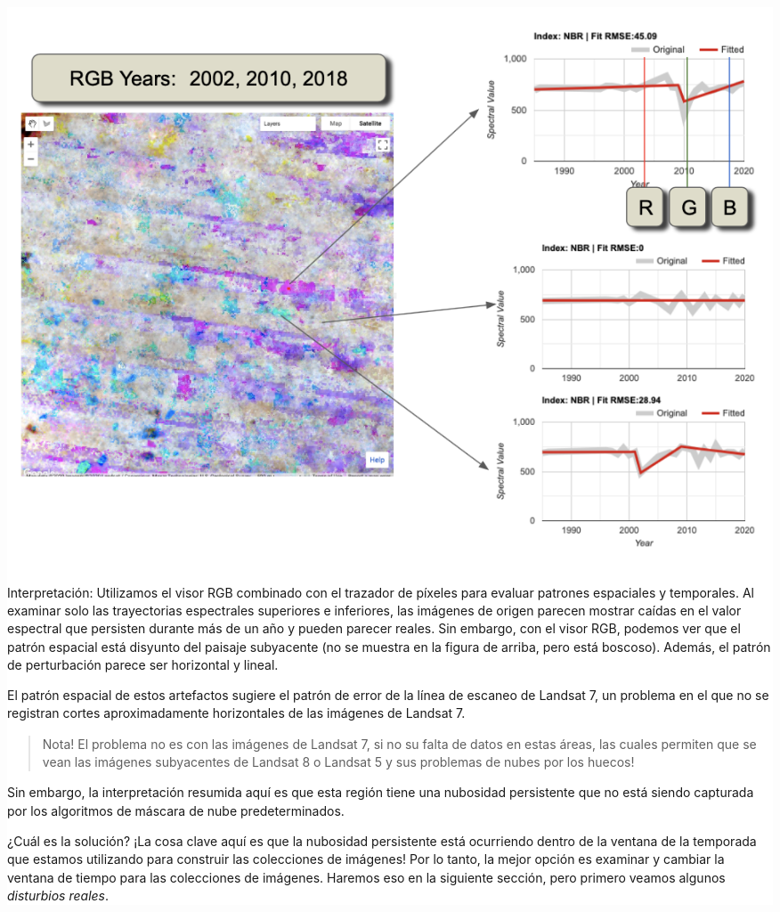 ![_fig_striping_example](./figures/_fig_striping_example.png)

Interpretación: Utilizamos el visor RGB combinado con el trazador de píxeles para evaluar patrones espaciales y temporales. Al examinar solo las trayectorias espectrales superiores e inferiores, las imágenes de origen parecen mostrar caídas en el valor espectral que persisten durante más de un año y pueden parecer reales. Sin embargo, con el visor RGB, podemos ver que el patrón espacial está disyunto del paisaje subyacente (no se muestra en la figura de arriba, pero está boscoso). Además, el patrón de perturbación parece ser horizontal y lineal.

El patrón espacial de estos artefactos sugiere el patrón de error de la línea de escaneo de Landsat 7, un problema en el que no se registran cortes aproximadamente horizontales de las imágenes de Landsat 7.  

> Nota!  El problema no es con las imágenes de Landsat 7, si no su falta de datos en estas áreas, las cuales permiten que se vean las imágenes subyacentes de Landsat 8 o Landsat 5 y sus problemas de nubes por los huecos! 

Sin embargo, la interpretación resumida aquí es que esta región tiene una nubosidad persistente que no está siendo capturada por los algoritmos de máscara de nube predeterminados.

¿Cuál es la solución? ¡La cosa clave aquí es que la nubosidad persistente está ocurriendo dentro de la ventana de la temporada que estamos utilizando para construir las colecciones de imágenes! Por lo tanto, la mejor opción es examinar y cambiar la ventana de tiempo para las colecciones de imágenes. Haremos eso en la siguiente sección, pero primero veamos algunos *disturbios reales*.
